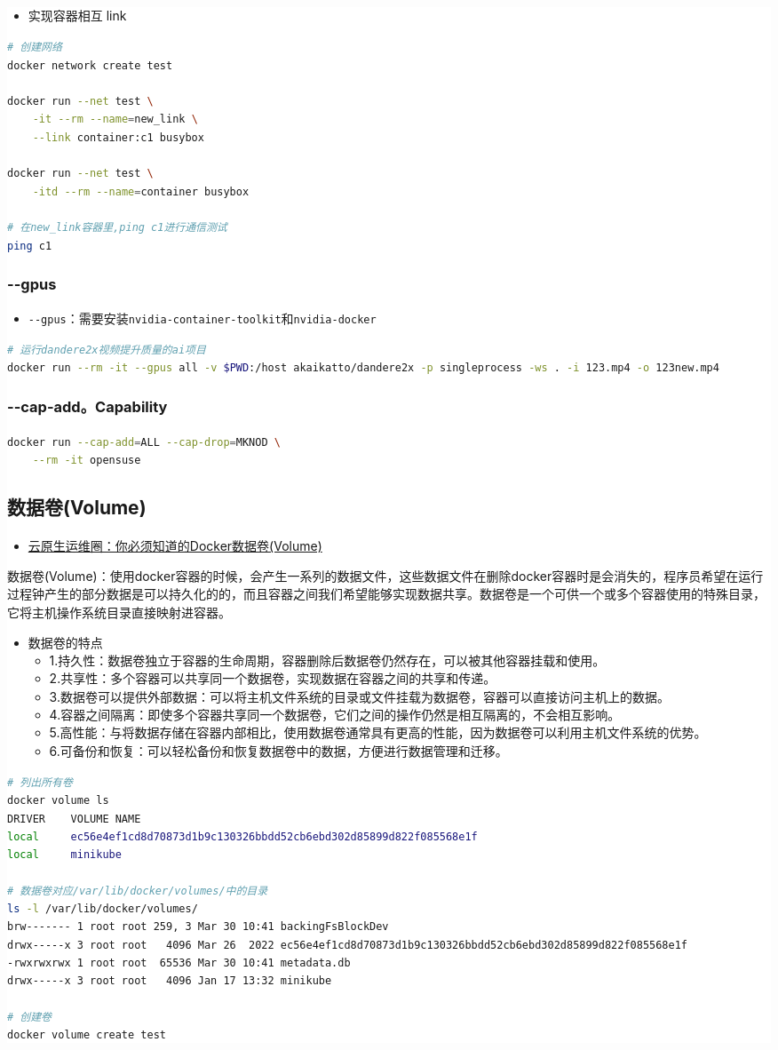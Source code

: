 - 实现容器相互 link

```bash
# 创建网络
docker network create test

docker run --net test \
    -it --rm --name=new_link \
    --link container:c1 busybox

docker run --net test \
    -itd --rm --name=container busybox

# 在new_link容器里,ping c1进行通信测试
ping c1
```

### --gpus

- `--gpus`：需要安装`nvidia-container-toolkit`和`nvidia-docker`

```sh
# 运行dandere2x视频提升质量的ai项目
docker run --rm -it --gpus all -v $PWD:/host akaikatto/dandere2x -p singleprocess -ws . -i 123.mp4 -o 123new.mp4
```

### --cap-add。Capability

```bash
docker run --cap-add=ALL --cap-drop=MKNOD \
    --rm -it opensuse
```

## 数据卷(Volume)

- [云原生运维圈：你必须知道的Docker数据卷(Volume)](https://mp.weixin.qq.com/s/v9e5j5o56MnOehoJ_Wp5Ew)

数据卷(Volume)：使用docker容器的时候，会产生一系列的数据文件，这些数据文件在删除docker容器时是会消失的，程序员希望在运行过程钟产生的部分数据是可以持久化的的，而且容器之间我们希望能够实现数据共享。数据卷是一个可供一个或多个容器使用的特殊目录，它将主机操作系统目录直接映射进容器。

- 数据卷的特点
    - 1.持久性：数据卷独立于容器的生命周期，容器删除后数据卷仍然存在，可以被其他容器挂载和使用。
    - 2.共享性：多个容器可以共享同一个数据卷，实现数据在容器之间的共享和传递。
    - 3.数据卷可以提供外部数据：可以将主机文件系统的目录或文件挂载为数据卷，容器可以直接访问主机上的数据。
    - 4.容器之间隔离：即使多个容器共享同一个数据卷，它们之间的操作仍然是相互隔离的，不会相互影响。
    - 5.高性能：与将数据存储在容器内部相比，使用数据卷通常具有更高的性能，因为数据卷可以利用主机文件系统的优势。
    - 6.可备份和恢复：可以轻松备份和恢复数据卷中的数据，方便进行数据管理和迁移。

```sh
# 列出所有卷
docker volume ls
DRIVER    VOLUME NAME
local     ec56e4ef1cd8d70873d1b9c130326bbdd52cb6ebd302d85899d822f085568e1f
local     minikube

# 数据卷对应/var/lib/docker/volumes/中的目录
ls -l /var/lib/docker/volumes/
brw------- 1 root root 259, 3 Mar 30 10:41 backingFsBlockDev
drwx-----x 3 root root   4096 Mar 26  2022 ec56e4ef1cd8d70873d1b9c130326bbdd52cb6ebd302d85899d822f085568e1f
-rwxrwxrwx 1 root root  65536 Mar 30 10:41 metadata.db
drwx-----x 3 root root   4096 Jan 17 13:32 minikube

# 创建卷
docker volume create test

```